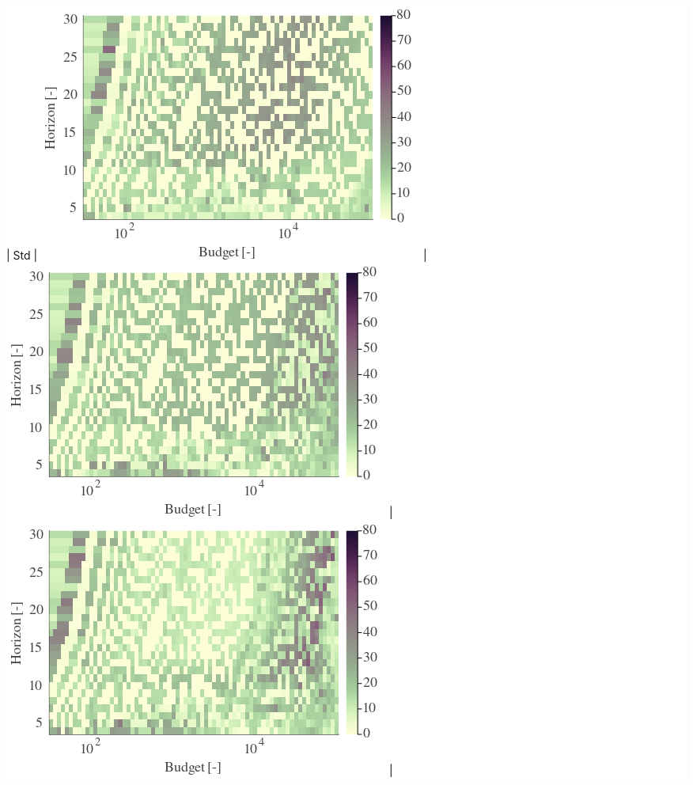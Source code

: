 | Std | ![](fig/sp_T/std_g_0.5_cp_128.png) | ![](fig/sp_T/std_g_0.55_cp_128.png) | ![](fig/sp_T/std_g_0.6_cp_128.png) | 
